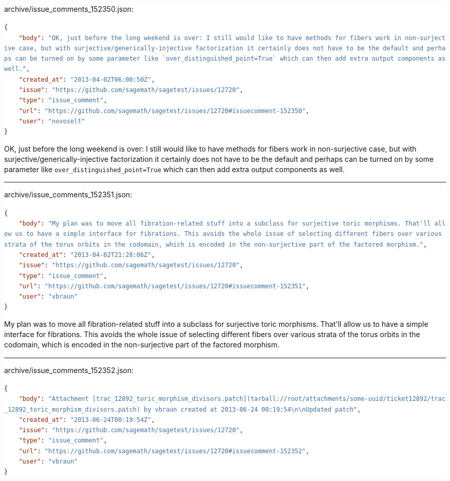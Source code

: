 archive/issue_comments_152350.json:
```json
{
    "body": "OK, just before the long weekend is over: I still would like to have methods for fibers work in non-surjective case, but with surjective/generically-injective factorization it certainly does not have to be the default and perhaps can be turned on by some parameter like `over_distinguished_point=True` which can then add extra output components as well.",
    "created_at": "2013-04-02T06:00:50Z",
    "issue": "https://github.com/sagemath/sagetest/issues/12720",
    "type": "issue_comment",
    "url": "https://github.com/sagemath/sagetest/issues/12720#issuecomment-152350",
    "user": "novoselt"
}
```

OK, just before the long weekend is over: I still would like to have methods for fibers work in non-surjective case, but with surjective/generically-injective factorization it certainly does not have to be the default and perhaps can be turned on by some parameter like `over_distinguished_point=True` which can then add extra output components as well.



---

archive/issue_comments_152351.json:
```json
{
    "body": "My plan was to move all fibration-related stuff into a subclass for surjective toric morphisms. That'll allow us to have a simple interface for fibrations. This avoids the whole issue of selecting different fibers over various strata of the torus orbits in the codomain, which is encoded in the non-surjective part of the factored morphism.",
    "created_at": "2013-04-02T21:28:06Z",
    "issue": "https://github.com/sagemath/sagetest/issues/12720",
    "type": "issue_comment",
    "url": "https://github.com/sagemath/sagetest/issues/12720#issuecomment-152351",
    "user": "vbraun"
}
```

My plan was to move all fibration-related stuff into a subclass for surjective toric morphisms. That'll allow us to have a simple interface for fibrations. This avoids the whole issue of selecting different fibers over various strata of the torus orbits in the codomain, which is encoded in the non-surjective part of the factored morphism.



---

archive/issue_comments_152352.json:
```json
{
    "body": "Attachment [trac_12892_toric_morphism_divisors.patch](tarball://root/attachments/some-uuid/ticket12892/trac_12892_toric_morphism_divisors.patch) by vbraun created at 2013-06-24 00:19:54\n\nUpdated patch",
    "created_at": "2013-06-24T00:19:54Z",
    "issue": "https://github.com/sagemath/sagetest/issues/12720",
    "type": "issue_comment",
    "url": "https://github.com/sagemath/sagetest/issues/12720#issuecomment-152352",
    "user": "vbraun"
}
```
